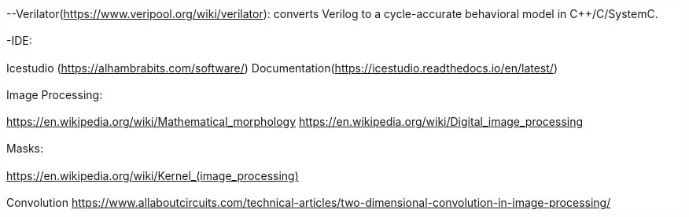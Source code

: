 --Verilator(https://www.veripool.org/wiki/verilator): converts Verilog to a cycle-accurate behavioral model in C++/C/SystemC. 

-IDE:

Icestudio (https://alhambrabits.com/software/)
Documentation(https://icestudio.readthedocs.io/en/latest/)


Image Processing:

https://en.wikipedia.org/wiki/Mathematical_morphology
https://en.wikipedia.org/wiki/Digital_image_processing

Masks:

https://en.wikipedia.org/wiki/Kernel_(image_processing)

Convolution
https://www.allaboutcircuits.com/technical-articles/two-dimensional-convolution-in-image-processing/